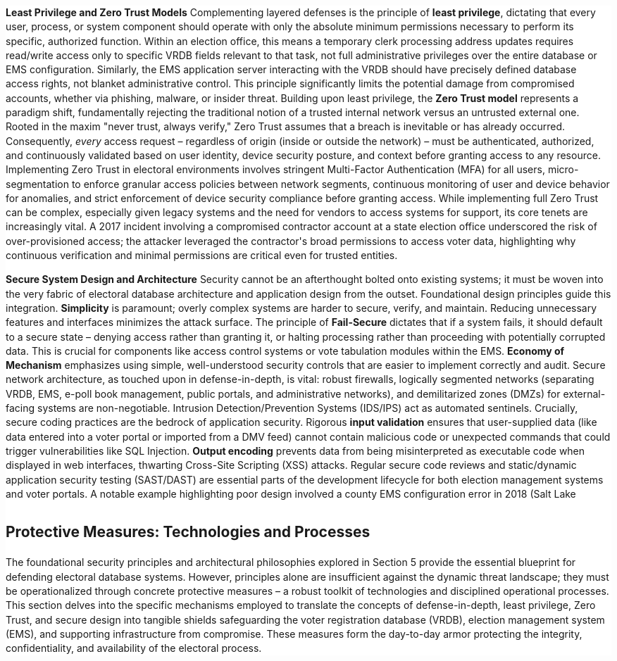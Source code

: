 **Least Privilege and Zero Trust Models** Complementing layered defenses is the principle of **least privilege**, dictating that every user, process, or system component should operate with only the absolute minimum permissions necessary to perform its specific, authorized function. Within an election office, this means a temporary clerk processing address updates requires read/write access only to specific VRDB fields relevant to that task, not full administrative privileges over the entire database or EMS configuration. Similarly, the EMS application server interacting with the VRDB should have precisely defined database access rights, not blanket administrative control. This principle significantly limits the potential damage from compromised accounts, whether via phishing, malware, or insider threat. Building upon least privilege, the **Zero Trust model** represents a paradigm shift, fundamentally rejecting the traditional notion of a trusted internal network versus an untrusted external one. Rooted in the maxim "never trust, always verify," Zero Trust assumes that a breach is inevitable or has already occurred. Consequently, *every* access request – regardless of origin (inside or outside the network) – must be authenticated, authorized, and continuously validated based on user identity, device security posture, and context before granting access to any resource. Implementing Zero Trust in electoral environments involves stringent Multi-Factor Authentication (MFA) for all users, micro-segmentation to enforce granular access policies between network segments, continuous monitoring of user and device behavior for anomalies, and strict enforcement of device security compliance before granting access. While implementing full Zero Trust can be complex, especially given legacy systems and the need for vendors to access systems for support, its core tenets are increasingly vital. A 2017 incident involving a compromised contractor account at a state election office underscored the risk of over-provisioned access; the attacker leveraged the contractor's broad permissions to access voter data, highlighting why continuous verification and minimal permissions are critical even for trusted entities.

**Secure System Design and Architecture** Security cannot be an afterthought bolted onto existing systems; it must be woven into the very fabric of electoral database architecture and application design from the outset. Foundational design principles guide this integration. **Simplicity** is paramount; overly complex systems are harder to secure, verify, and maintain. Reducing unnecessary features and interfaces minimizes the attack surface. The principle of **Fail-Secure** dictates that if a system fails, it should default to a secure state – denying access rather than granting it, or halting processing rather than proceeding with potentially corrupted data. This is crucial for components like access control systems or vote tabulation modules within the EMS. **Economy of Mechanism** emphasizes using simple, well-understood security controls that are easier to implement correctly and audit. Secure network architecture, as touched upon in defense-in-depth, is vital: robust firewalls, logically segmented networks (separating VRDB, EMS, e-poll book management, public portals, and administrative networks), and demilitarized zones (DMZs) for external-facing systems are non-negotiable. Intrusion Detection/Prevention Systems (IDS/IPS) act as automated sentinels. Crucially, secure coding practices are the bedrock of application security. Rigorous **input validation** ensures that user-supplied data (like data entered into a voter portal or imported from a DMV feed) cannot contain malicious code or unexpected commands that could trigger vulnerabilities like SQL Injection. **Output encoding** prevents data from being misinterpreted as executable code when displayed in web interfaces, thwarting Cross-Site Scripting (XSS) attacks. Regular secure code reviews and static/dynamic application security testing (SAST/DAST) are essential parts of the development lifecycle for both election management systems and voter portals. A notable example highlighting poor design involved a county EMS configuration error in 2018 (Salt Lake

## Protective Measures: Technologies and Processes

The foundational security principles and architectural philosophies explored in Section 5 provide the essential blueprint for defending electoral database systems. However, principles alone are insufficient against the dynamic threat landscape; they must be operationalized through concrete protective measures – a robust toolkit of technologies and disciplined operational processes. This section delves into the specific mechanisms employed to translate the concepts of defense-in-depth, least privilege, Zero Trust, and secure design into tangible shields safeguarding the voter registration database (VRDB), election management system (EMS), and supporting infrastructure from compromise. These measures form the day-to-day armor protecting the integrity, confidentiality, and availability of the electoral process.
